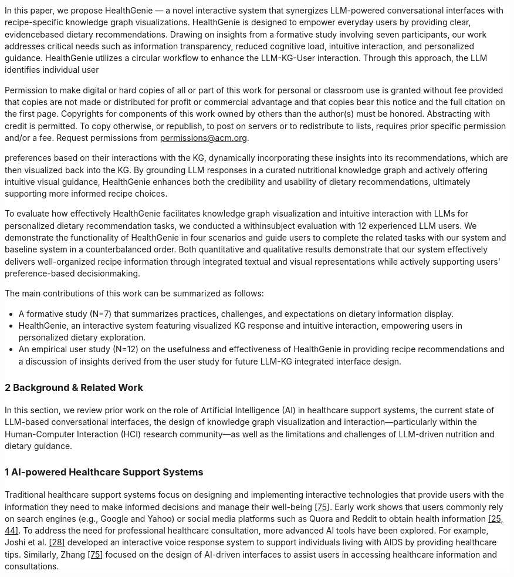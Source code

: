 In this paper, we propose HealthGenie — a novel interactive system that synergizes LLM-powered conversational interfaces with recipe-specific knowledge graph visualizations. HealthGenie is designed to empower everyday users by providing clear, evidencebased dietary recommendations. Drawing on insights from a formative study involving seven participants, our work addresses critical needs such as information transparency, reduced cognitive load, intuitive interaction, and personalized guidance. HealthGenie utilizes a circular workflow to enhance the LLM-KG-User interaction. Through this approach, the LLM identifies individual user

Permission to make digital or hard copies of all or part of this work for personal or classroom use is granted without fee provided that copies are not made or distributed for profit or commercial advantage and that copies bear this notice and the full citation on the first page. Copyrights for components of this work owned by others than the author(s) must be honored. Abstracting with credit is permitted. To copy otherwise, or republish, to post on servers or to redistribute to lists, requires prior specific permission and/or a fee. Request permissions from permissions@acm.org.

preferences based on their interactions with the KG, dynamically incorporating these insights into its recommendations, which are then visualized back into the KG. By grounding LLM responses in a curated nutritional knowledge graph and actively offering intuitive visual guidance, HealthGenie enhances both the credibility and usability of dietary recommendations, ultimately supporting more informed recipe choices.

To evaluate how effectively HealthGenie facilitates knowledge graph visualization and intuitive interaction with LLMs for personalized dietary recommendation tasks, we conducted a withinsubject evaluation with 12 experienced LLM users. We demonstrate the functionality of HealthGenie in four scenarios and guide users to complete the related tasks with our system and baseline system in a counterbalanced order. Both quantitative and qualitative results demonstrate that our system effectively delivers well-organized recipe information through integrated textual and visual representations while actively supporting users' preference-based decisionmaking.

The main contributions of this work can be summarized as follows:

- A formative study (N=7) that summarizes practices, challenges, and expectations on dietary information display.
- HealthGenie, an interactive system featuring visualized KG response and intuitive interaction, empowering users in personalized dietary exploration.
- An empirical user study (N=12) on the usefulness and effectiveness of HealthGenie in providing recipe recommendations and a discussion of insights derived from the user study for future LLM-KG integrated interface design.

### 2 Background & Related Work

In this section, we review prior work on the role of Artificial Intelligence (AI) in healthcare support systems, the current state of LLM-based conversational interfaces, the design of knowledge graph visualization and interaction—particularly within the Human-Computer Interaction (HCI) research community—as well as the limitations and challenges of LLM-driven nutrition and dietary guidance.

### 1 AI-powered Healthcare Support Systems

Traditional healthcare support systems focus on designing and implementing interactive technologies that provide users with the information they need to make informed decisions and manage their well-being [\[75\]](#page-15-14). Early work shows that users commonly rely on search engines (e.g., Google and Yahoo) or social media platforms such as Quora and Reddit to obtain health information [\[25,](#page-14-8) [44\]](#page-15-15). To address the need for professional healthcare consultation, more advanced AI tools have been explored. For example, Joshi et al. [\[28\]](#page-14-9) developed an interactive voice response system to support individuals living with AIDS by providing healthcare tips. Similarly, Zhang [\[75\]](#page-15-14) focused on the design of AI-driven interfaces to assist users in accessing healthcare information and consultations.
